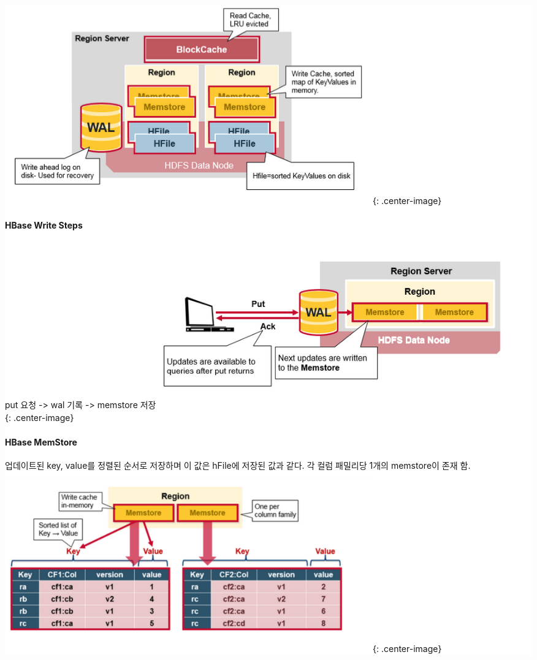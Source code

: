 <img src="/assets/images/hbase_architecture/region component.png" alt="region component" width="600">{: .center-image}


#### HBase Write Steps
put 요청 -> wal 기록 -> memstore 저장
<img src="/assets/images/hbase_architecture/put.png" alt="put" width="600">{: .center-image}


#### HBase MemStore
업데이트된 key, value를 정렬된 순서로 저장하며 이 값은 hFile에 저장된 값과 같다. 각 컬럼 패밀리당 1개의 memstore이 존재 함.
<img src="/assets/images/hbase_architecture/memstore.png" alt="memstore" width="600">{: .center-image}

